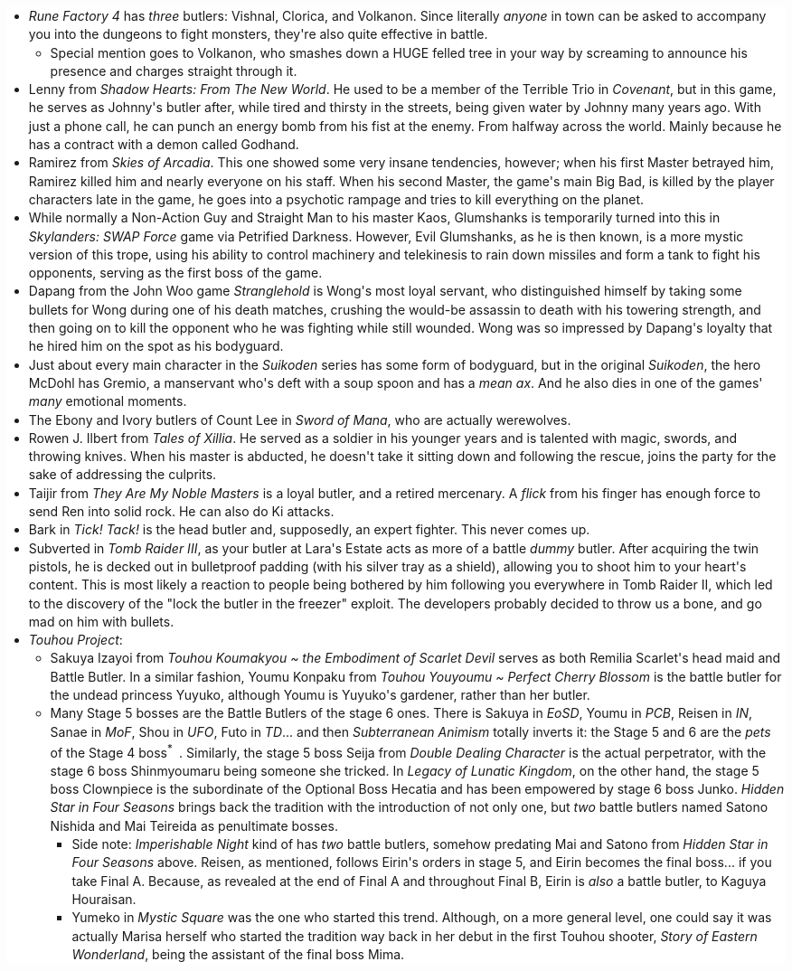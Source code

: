 -   _Rune Factory 4_ has _three_ butlers: Vishnal, Clorica, and Volkanon. Since literally _anyone_ in town can be asked to accompany you into the dungeons to fight monsters, they're also quite effective in battle.
    -   Special mention goes to Volkanon, who smashes down a HUGE felled tree in your way by screaming to announce his presence and charges straight through it.
-   Lenny from _Shadow Hearts: From The New World_. He used to be a member of the Terrible Trio in _Covenant_, but in this game, he serves as Johnny's butler after, while tired and thirsty in the streets, being given water by Johnny many years ago. With just a phone call, he can punch an energy bomb from his fist at the enemy. From halfway across the world. Mainly because he has a contract with a demon called Godhand.
-   Ramirez from _Skies of Arcadia_. This one showed some very insane tendencies, however; when his first Master betrayed him, Ramirez killed him and nearly everyone on his staff. When his second Master, the game's main Big Bad, is killed by the player characters late in the game, he goes into a psychotic rampage and tries to kill everything on the planet.
-   While normally a Non-Action Guy and Straight Man to his master Kaos, Glumshanks is temporarily turned into this in _Skylanders: SWAP Force_ game via Petrified Darkness. However, Evil Glumshanks, as he is then known, is a more mystic version of this trope, using his ability to control machinery and telekinesis to rain down missiles and form a tank to fight his opponents, serving as the first boss of the game.
-   Dapang from the John Woo game _Stranglehold_ is Wong's most loyal servant, who distinguished himself by taking some bullets for Wong during one of his death matches, crushing the would-be assassin to death with his towering strength, and then going on to kill the opponent who he was fighting while still wounded. Wong was so impressed by Dapang's loyalty that he hired him on the spot as his bodyguard.
-   Just about every main character in the _Suikoden_ series has some form of bodyguard, but in the original _Suikoden_, the hero McDohl has Gremio, a manservant who's deft with a soup spoon and has a _mean ax_. And he also dies in one of the games' _many_ emotional moments.
-   The Ebony and Ivory butlers of Count Lee in _Sword of Mana_, who are actually werewolves.
-   Rowen J. Ilbert from _Tales of Xillia_. He served as a soldier in his younger years and is talented with magic, swords, and throwing knives. When his master is abducted, he doesn't take it sitting down and following the rescue, joins the party for the sake of addressing the culprits.
-   Taijir from _They Are My Noble Masters_ is a loyal butler, and a retired mercenary. A _flick_ from his finger has enough force to send Ren into solid rock. He can also do Ki attacks.
-   Bark in _Tick! Tack!_ is the head butler and, supposedly, an expert fighter. This never comes up.
-   Subverted in _Tomb Raider III_, as your butler at Lara's Estate acts as more of a battle _dummy_ butler. After acquiring the twin pistols, he is decked out in bulletproof padding (with his silver tray as a shield), allowing you to shoot him to your heart's content. This is most likely a reaction to people being bothered by him following you everywhere in Tomb Raider II, which led to the discovery of the "lock the butler in the freezer" exploit. The developers probably decided to throw us a bone, and go mad on him with bullets.
-   _Touhou Project_:
    -   Sakuya Izayoi from _Touhou Koumakyou ~ the Embodiment of Scarlet Devil_ serves as both Remilia Scarlet's head maid and Battle Butler. In a similar fashion, Youmu Konpaku from _Touhou Youyoumu ~ Perfect Cherry Blossom_ is the battle butler for the undead princess Yuyuko, although Youmu is Yuyuko's gardener, rather than her butler.
    -   Many Stage 5 bosses are the Battle Butlers of the stage 6 ones. There is Sakuya in _EoSD_, Youmu in _PCB_, Reisen in _IN_, Sanae in _MoF_, Shou in _UFO_, Futo in _TD_... and then _Subterranean Animism_ totally inverts it: the Stage 5 and 6 are the _pets_ of the Stage 4 boss<sup>*&nbsp;</sup> . Similarly, the stage 5 boss Seija from _Double Dealing Character_ is the actual perpetrator, with the stage 6 boss Shinmyoumaru being someone she tricked. In _Legacy of Lunatic Kingdom_, on the other hand, the stage 5 boss Clownpiece is the subordinate of the Optional Boss Hecatia and has been empowered by stage 6 boss Junko. _Hidden Star in Four Seasons_ brings back the tradition with the introduction of not only one, but _two_ battle butlers named Satono Nishida and Mai Teireida as penultimate bosses.
        -   Side note: _Imperishable Night_ kind of has _two_ battle butlers, somehow predating Mai and Satono from _Hidden Star in Four Seasons_ above. Reisen, as mentioned, follows Eirin's orders in stage 5, and Eirin becomes the final boss... if you take Final A. Because, as revealed at the end of Final A and throughout Final B, Eirin is _also_ a battle butler, to Kaguya Houraisan.
        -   Yumeko in _Mystic Square_ was the one who started this trend. Although, on a more general level, one could say it was actually Marisa herself who started the tradition way back in her debut in the first Touhou shooter, _Story of Eastern Wonderland_, being the assistant of the final boss Mima.